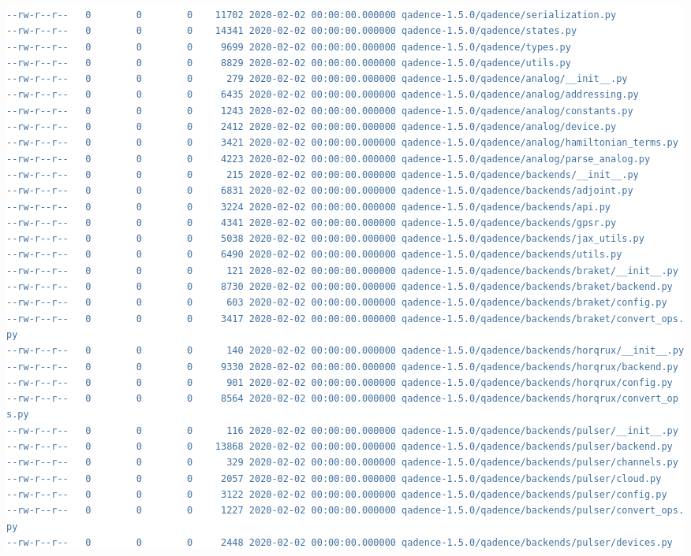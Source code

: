 ```diff
--rw-r--r--   0        0        0    11702 2020-02-02 00:00:00.000000 qadence-1.5.0/qadence/serialization.py
--rw-r--r--   0        0        0    14341 2020-02-02 00:00:00.000000 qadence-1.5.0/qadence/states.py
--rw-r--r--   0        0        0     9699 2020-02-02 00:00:00.000000 qadence-1.5.0/qadence/types.py
--rw-r--r--   0        0        0     8829 2020-02-02 00:00:00.000000 qadence-1.5.0/qadence/utils.py
--rw-r--r--   0        0        0      279 2020-02-02 00:00:00.000000 qadence-1.5.0/qadence/analog/__init__.py
--rw-r--r--   0        0        0     6435 2020-02-02 00:00:00.000000 qadence-1.5.0/qadence/analog/addressing.py
--rw-r--r--   0        0        0     1243 2020-02-02 00:00:00.000000 qadence-1.5.0/qadence/analog/constants.py
--rw-r--r--   0        0        0     2412 2020-02-02 00:00:00.000000 qadence-1.5.0/qadence/analog/device.py
--rw-r--r--   0        0        0     3421 2020-02-02 00:00:00.000000 qadence-1.5.0/qadence/analog/hamiltonian_terms.py
--rw-r--r--   0        0        0     4223 2020-02-02 00:00:00.000000 qadence-1.5.0/qadence/analog/parse_analog.py
--rw-r--r--   0        0        0      215 2020-02-02 00:00:00.000000 qadence-1.5.0/qadence/backends/__init__.py
--rw-r--r--   0        0        0     6831 2020-02-02 00:00:00.000000 qadence-1.5.0/qadence/backends/adjoint.py
--rw-r--r--   0        0        0     3224 2020-02-02 00:00:00.000000 qadence-1.5.0/qadence/backends/api.py
--rw-r--r--   0        0        0     4341 2020-02-02 00:00:00.000000 qadence-1.5.0/qadence/backends/gpsr.py
--rw-r--r--   0        0        0     5038 2020-02-02 00:00:00.000000 qadence-1.5.0/qadence/backends/jax_utils.py
--rw-r--r--   0        0        0     6490 2020-02-02 00:00:00.000000 qadence-1.5.0/qadence/backends/utils.py
--rw-r--r--   0        0        0      121 2020-02-02 00:00:00.000000 qadence-1.5.0/qadence/backends/braket/__init__.py
--rw-r--r--   0        0        0     8730 2020-02-02 00:00:00.000000 qadence-1.5.0/qadence/backends/braket/backend.py
--rw-r--r--   0        0        0      603 2020-02-02 00:00:00.000000 qadence-1.5.0/qadence/backends/braket/config.py
--rw-r--r--   0        0        0     3417 2020-02-02 00:00:00.000000 qadence-1.5.0/qadence/backends/braket/convert_ops.py
--rw-r--r--   0        0        0      140 2020-02-02 00:00:00.000000 qadence-1.5.0/qadence/backends/horqrux/__init__.py
--rw-r--r--   0        0        0     9330 2020-02-02 00:00:00.000000 qadence-1.5.0/qadence/backends/horqrux/backend.py
--rw-r--r--   0        0        0      901 2020-02-02 00:00:00.000000 qadence-1.5.0/qadence/backends/horqrux/config.py
--rw-r--r--   0        0        0     8564 2020-02-02 00:00:00.000000 qadence-1.5.0/qadence/backends/horqrux/convert_ops.py
--rw-r--r--   0        0        0      116 2020-02-02 00:00:00.000000 qadence-1.5.0/qadence/backends/pulser/__init__.py
--rw-r--r--   0        0        0    13868 2020-02-02 00:00:00.000000 qadence-1.5.0/qadence/backends/pulser/backend.py
--rw-r--r--   0        0        0      329 2020-02-02 00:00:00.000000 qadence-1.5.0/qadence/backends/pulser/channels.py
--rw-r--r--   0        0        0     2057 2020-02-02 00:00:00.000000 qadence-1.5.0/qadence/backends/pulser/cloud.py
--rw-r--r--   0        0        0     3122 2020-02-02 00:00:00.000000 qadence-1.5.0/qadence/backends/pulser/config.py
--rw-r--r--   0        0        0     1227 2020-02-02 00:00:00.000000 qadence-1.5.0/qadence/backends/pulser/convert_ops.py
--rw-r--r--   0        0        0     2448 2020-02-02 00:00:00.000000 qadence-1.5.0/qadence/backends/pulser/devices.py
```